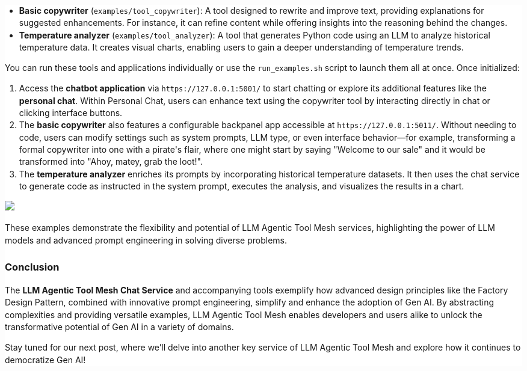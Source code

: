   * **Basic copywriter** (`examples/tool_copywriter`): A tool designed to rewrite and improve text, providing explanations for suggested enhancements. For instance, it can refine content while offering insights into the reasoning behind the changes.
  * **Temperature analyzer** (`examples/tool_analyzer`): A tool that generates Python code using an LLM to analyze historical temperature data. It creates visual charts, enabling users to gain a deeper understanding of temperature trends.

You can run these tools and applications individually or use the `run_examples.sh` script to launch them all at once. Once initialized:

1. Access the **chatbot application** via `https://127.0.0.1:5001/` to start chatting or explore its additional features like the **personal chat**. Within Personal Chat, users can enhance text using the copywriter tool by interacting directly in chat or clicking interface buttons.
2. The **basic copywriter** also features a configurable backpanel app accessible at `https://127.0.0.1:5011/`. Without needing to code, users can modify settings such as system prompts, LLM type, or even interface behavior—for example, transforming a formal copywriter into one with a pirate's flair, where  one might start by saying "Welcome to our sale" and it would be transformed into "Ahoy, matey, grab the loot!".
3. The **temperature analyzer** enriches its prompts by incorporating historical temperature datasets. It then uses the chat service to generate code as instructed in the system prompt, executes the analysis, and visualizes the results in a chart.

![](/img/tool-chat.png)

These examples demonstrate the flexibility and potential of LLM Agentic Tool Mesh services, highlighting the power of LLM models and advanced prompt engineering in solving diverse problems. 

### Conclusion

The **LLM Agentic Tool Mesh Chat Service** and accompanying tools exemplify how advanced design principles like the Factory Design Pattern, combined with innovative prompt engineering, simplify and enhance the adoption of Gen AI. By abstracting complexities and providing versatile examples, LLM Agentic Tool Mesh enables developers and users alike to unlock the transformative potential of Gen AI in a variety of domains.

Stay tuned for our next post, where we’ll delve into another key service of LLM Agentic Tool Mesh and explore how it continues to democratize Gen AI!